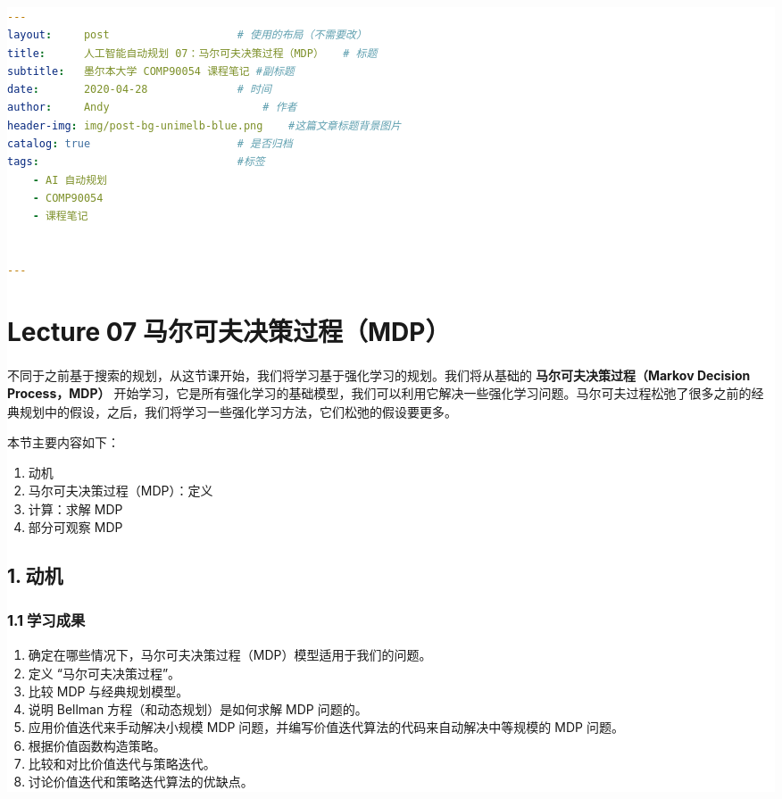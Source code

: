 ```yaml
---
layout:     post   				    # 使用的布局（不需要改）
title:      人工智能自动规划 07：马尔可夫决策过程（MDP）  	# 标题 
subtitle:   墨尔本大学 COMP90054 课程笔记 #副标题
date:       2020-04-28 				# 时间
author:     Andy 						# 作者
header-img: img/post-bg-unimelb-blue.png 	#这篇文章标题背景图片
catalog: true 						# 是否归档
tags:								#标签
    - AI 自动规划
    - COMP90054
    - 课程笔记


---
```



<script src="https://cdn.mathjax.org/mathjax/latest/MathJax.js?config=TeX-AMS-MML_HTMLorMML" type="text/javascript"></script>
<script type="text/x-mathjax-config">
  MathJax.Hub.Config({
    tex2jax: {
      skipTags: ['script', 'noscript', 'style', 'textarea', 'pre'],
      inlineMath: [['$','$']]
    }
  });
</script>

# Lecture 07 马尔可夫决策过程（MDP）

不同于之前基于搜索的规划，从这节课开始，我们将学习基于强化学习的规划。我们将从基础的 **马尔可夫决策过程（Markov Decision Process，MDP）** 开始学习，它是所有强化学习的基础模型，我们可以利用它解决一些强化学习问题。马尔可夫过程松弛了很多之前的经典规划中的假设，之后，我们将学习一些强化学习方法，它们松弛的假设要更多。

本节主要内容如下：

1. 动机
2. 马尔可夫决策过程（MDP）：定义
3. 计算：求解 MDP
4. 部分可观察 MDP

## 1. 动机
### 1.1 学习成果

1. 确定在哪些情况下，马尔可夫决策过程（MDP）模型适用于我们的问题。
2. 定义 “马尔可夫决策过程”。
3. 比较 MDP 与经典规划模型。
4. 说明 Bellman 方程（和动态规划）是如何求解 MDP 问题的。
5. 应用价值迭代来手动解决小规模 MDP 问题，并编写价值迭代算法的代码来自动解决中等规模的 MDP 问题。
6. 根据价值函数构造策略。
7. 比较和对比价值迭代与策略迭代。
8. 讨论价值迭代和策略迭代算法的优缺点。
